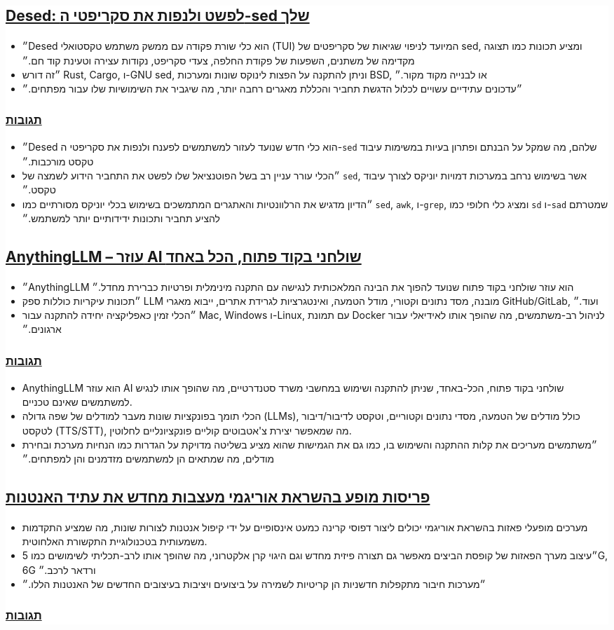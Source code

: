 ## [Desed: לפשט ולנפות את סקריפטי ה-sed שלך](https://github.com/SoptikHa2/desed)

- ״Desed הוא כלי שורת פקודה עם ממשק משתמש טקסטואלי (TUI) המיועד לניפוי שגיאות של סקריפטים של sed, ומציע תכונות כמו תצוגה מקדימה של משתנים, השפעות של פקודת החלפה, צעדי סקריפט, נקודות עצירה וטעינת קוד חם.״
- ״זה דורש Rust, Cargo, ו-GNU sed, וניתן להתקנה על הפצות לינוקס שונות ומערכות BSD, או לבנייה מקוד מקור.״
- ״עדכונים עתידיים עשויים לכלול הדגשת תחביר והכללת מאגרים רחבה יותר, מה שיגביר את השימושיות שלו עבור מפתחים.״

### [תגובות](https://news.ycombinator.com/item?id=41453557)

- ״Desed הוא כלי חדש שנועד לעזור למשתמשים לפענח ולנפות את סקריפטי ה-`sed` שלהם, מה שמקל על הבנתם ופתרון בעיות במשימות עיבוד טקסט מורכבות.״
- ״הכלי עורר עניין רב בשל הפוטנציאל שלו לפשט את התחביר הידוע לשמצה של `sed`, אשר בשימוש נרחב במערכות דמויות יוניקס לצורך עיבוד טקסט.״
- ״הדיון מדגיש את הרלוונטיות והאתגרים המתמשכים בשימוש בכלי יוניקס מסורתיים כמו `sed`, `awk`, ו-`grep`, ומציג כלי חלופי כמו `sd` ו-`sad` שמטרתם להציע תחביר ותכונות ידידותיים יותר למשתמש.״

## [AnythingLLM – עוזר AI שולחני בקוד פתוח, הכל באחד](https://github.com/Mintplex-Labs/anything-llm)

- ״AnythingLLM הוא עוזר שולחני בקוד פתוח שנועד להפוך את הבינה המלאכותית לנגישה עם התקנה מינימלית ופרטיות כברירת מחדל.״
- ״תכונות עיקריות כוללות ספק LLM מובנה, מסד נתונים וקטורי, מודל הטמעה, ואינטגרציות לגרידת אתרים, ייבוא מאגרי GitHub/GitLab, ועוד.״
- ״הכלי זמין כאפליקציה יחידה להתקנה עבור Mac, Windows ו-Linux, עם תמונת Docker לניהול רב-משתמשים, מה שהופך אותו לאידיאלי עבור ארגונים.״

### [תגובות](https://news.ycombinator.com/item?id=41457633)

- AnythingLLM הוא עוזר AI שולחני בקוד פתוח, הכל-באחד, שניתן להתקנה ושימוש במחשבי משרד סטנדרטיים, מה שהופך אותו לנגיש למשתמשים שאינם טכניים.
- הכלי תומך בפונקציות שונות מעבר למודלים של שפה גדולה (LLMs), כולל מודלים של הטמעה, מסדי נתונים וקטוריים, וטקסט לדיבור/דיבור לטקסט (TTS/STT), מה שמאפשר יצירת צ'אטבוטים קוליים פונקציונליים לחלוטין.
- ״משתמשים מעריכים את קלות ההתקנה והשימוש בו, כמו גם את הגמישות שהוא מציע בשליטה מדויקת על הגדרות כמו הנחיות מערכת ובחירת מודלים, מה שמתאים הן למשתמשים מזדמנים והן למפתחים.״

## [פריסות מופע בהשראת אוריגמי מעצבות מחדש את עתיד האנטנות](https://www.viksnewsletter.com/p/origami-inspired-phased-arrays)

- מערכים מופעלי פאזות בהשראת אוריגמי יכולים ליצור דפוסי קרינה כמעט אינסופיים על ידי קיפול אנטנות לצורות שונות, מה שמציע התקדמות משמעותית בטכנולוגיית התקשורת האלחוטית.
- ״עיצוב מערך הפאזות של קופסת הביצים מאפשר גם תצורה פיזית מחדש וגם היגוי קרן אלקטרוני, מה שהופך אותו לרב-תכליתי לשימושים כמו 5G, 6G ורדאר לרכב.״
- ״מערכות חיבור מתקפלות חדשניות הן קריטיות לשמירה על ביצועים ויציבות בעיצובים החדשים של האנטנות הללו.״

### [תגובות](https://news.ycombinator.com/item?id=41451431)
